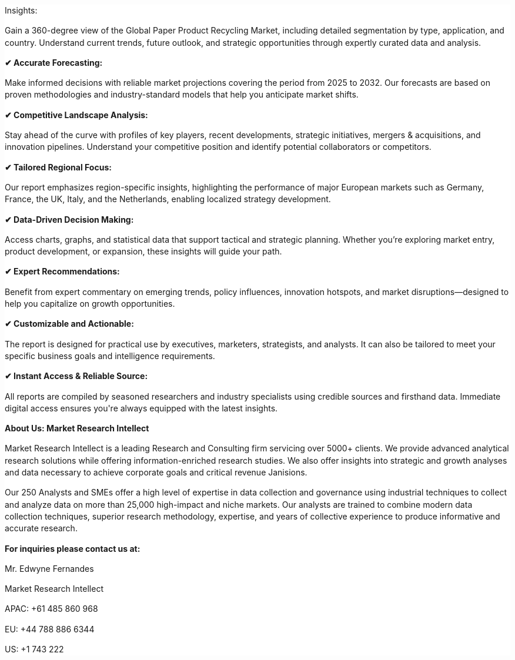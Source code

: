 Insights:</strong></p><p>Gain a 360-degree view of the Global Paper Product Recycling Market, including detailed segmentation by type, application, and country. Understand current trends, future outlook, and strategic opportunities through expertly curated data and analysis.</p><p><strong>✔ Accurate Forecasting:</strong></p><p>Make informed decisions with reliable market projections covering the period from 2025 to 2032. Our forecasts are based on proven methodologies and industry-standard models that help you anticipate market shifts.</p><p><strong>✔ Competitive Landscape Analysis:</strong></p><p>Stay ahead of the curve with profiles of key players, recent developments, strategic initiatives, mergers &amp; acquisitions, and innovation pipelines. Understand your competitive position and identify potential collaborators or competitors.</p><p><strong>✔ Tailored Regional Focus:</strong></p><p>Our report emphasizes region-specific insights, highlighting the performance of major European markets such as Germany, France, the UK, Italy, and the Netherlands, enabling localized strategy development.</p><p><strong>✔ Data-Driven Decision Making:</strong></p><p>Access charts, graphs, and statistical data that support tactical and strategic planning. Whether you&rsquo;re exploring market entry, product development, or expansion, these insights will guide your path.</p><p><strong>✔ Expert Recommendations:</strong></p><p>Benefit from expert commentary on emerging trends, policy influences, innovation hotspots, and market disruptions&mdash;designed to help you capitalize on growth opportunities.</p><p><strong>✔ Customizable and Actionable:</strong></p><p>The report is designed for practical use by executives, marketers, strategists, and analysts. It can also be tailored to meet your specific business goals and intelligence requirements.</p><p><strong>✔ Instant Access &amp; Reliable Source:</strong></p><p>All reports are compiled by seasoned researchers and industry specialists using credible sources and firsthand data. Immediate digital access ensures you're always equipped with the latest insights.</p><p><strong><span class="font-[700]">About Us: Market Research Intellect</span></strong></p><p><span class="">Market Research Intellect is a leading Research and Consulting firm servicing over 5000+ clients. We provide advanced analytical research solutions while offering information-enriched research studies.&nbsp;</span>We also offer insights into strategic and growth analyses and data necessary to achieve corporate goals and critical revenue Janisions.</p><p><span class="">Our 250 Analysts and SMEs offer a high level of expertise in data collection and governance using industrial techniques to collect and analyze data on more than 25,000 high-impact and niche markets. Our analysts are trained to combine modern data collection techniques, superior research methodology, expertise, and years of collective experience to produce informative and accurate research.</span></p><p><strong>For inquiries please contact us at:</strong></p><p>Mr. Edwyne Fernandes</p><p>Market Research Intellect</p><p>APAC: +61 485 860 968</p><p>EU: +44 788 886 6344</p><p>US: +1 743 222